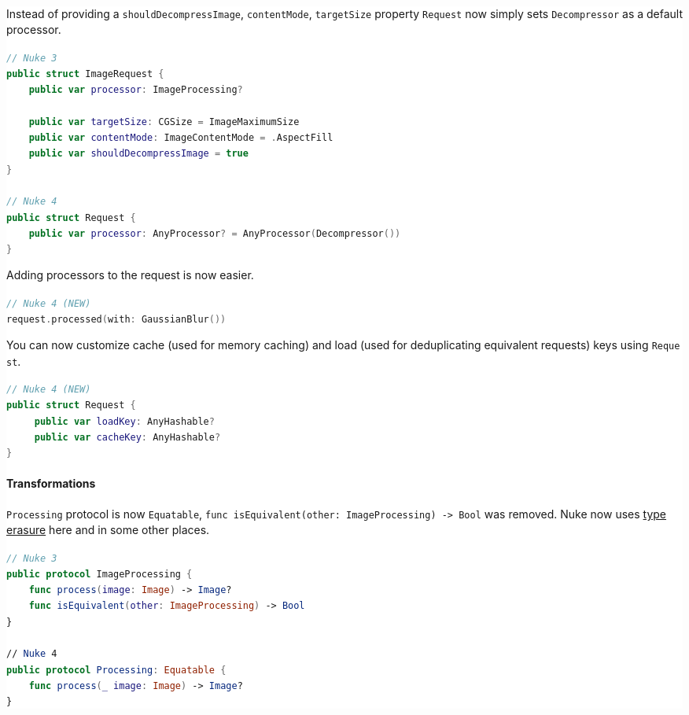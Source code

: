 Instead of providing a `shouldDecompressImage`, `contentMode`, `targetSize`  property `Request` now simply sets `Decompressor` as a default processor.

```swift
// Nuke 3
public struct ImageRequest {
    public var processor: ImageProcessing?

    public var targetSize: CGSize = ImageMaximumSize
    public var contentMode: ImageContentMode = .AspectFill
    public var shouldDecompressImage = true
}

// Nuke 4
public struct Request {
    public var processor: AnyProcessor? = AnyProcessor(Decompressor())
}
```

Adding processors to the request is now easier.

```swift
// Nuke 4 (NEW)
request.processed(with: GaussianBlur())
```

You can now customize cache (used for memory caching) and load (used for deduplicating equivalent requests) keys using `Request`.

```swift
// Nuke 4 (NEW)
public struct Request {
     public var loadKey: AnyHashable?
     public var cacheKey: AnyHashable?
}
```

#### Transformations

`Processing` protocol is now `Equatable`, `func isEquivalent(other: ImageProcessing) -> Bool` was removed. Nuke now uses [type erasure](http://www.russbishop.net/type-erasure) here and in some other places.

```swift
// Nuke 3
public protocol ImageProcessing {
    func process(image: Image) -> Image?
    func isEquivalent(other: ImageProcessing) -> Bool
}

// Nuke 4
public protocol Processing: Equatable {
    func process(_ image: Image) -> Image?
}
```
